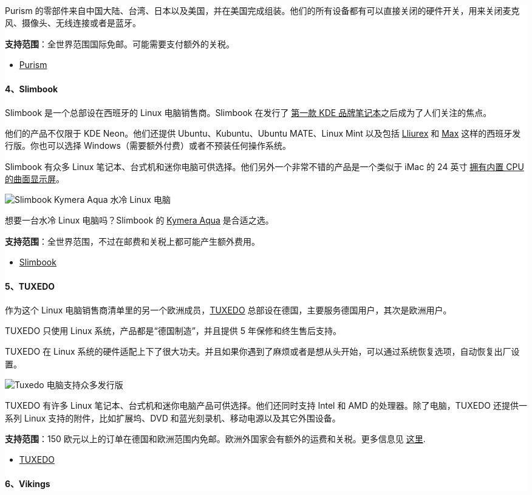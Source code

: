 
Purism 的零部件来自中国大陆、台湾、日本以及美国，并在美国完成组装。他们的所有设备都有可以直接关闭的硬件开关，用来关闭麦克风、摄像头、无线连接或者是蓝牙。


**支持范围**：全世界范围国际免邮。可能需要支付额外的关税。


* [Purism](https://puri.sm/)


#### 4、Slimbook


Slimbook 是一个总部设在西班牙的 Linux 电脑销售商。Slimbook 在发行了 [第一款 KDE 品牌笔记本](https://itsfoss.com/slimbook-kde/)之后成为了人们关注的焦点。


他们的产品不仅限于 KDE Neon。他们还提供 Ubuntu、Kubuntu、Ubuntu MATE、Linux Mint 以及包括 [Lliurex](https://distrowatch.com/table.php?distribution=lliurex) 和 [Max](https://en.wikipedia.org/wiki/MAX_(operating_system)) 这样的西班牙发行版。你也可以选择 Windows（需要额外付费）或者不预装任何操作系统。


Slimbook 有众多 Linux 笔记本、台式机和迷你电脑可供选择。他们另外一个非常不错的产品是一个类似于 iMac 的 24 英寸 [拥有内置 CPU 的曲面显示屏](https://slimbook.es/en/aio-curve-all-in-one-for-gnu-linux)。


![Slimbook Kymera Aqua 水冷 Linux 电脑](/Asserts/Images//attachment/album/201906/16/114755qnwlope1nqpnowlt.jpg)


想要一台水冷 Linux 电脑吗？Slimbook 的 [Kymera Aqua](https://slimbook.es/en/kymera-aqua-the-gnu-linux-computer-with-custom-water-cooling) 是合适之选。


**支持范围**：全世界范围，不过在邮费和关税上都可能产生额外费用。


* [Slimbook](https://slimbook.es/en/)


#### 5、TUXEDO


作为这个 Linux 电脑销售商清单里的另一个欧洲成员，[TUXEDO](https://www.tuxedocomputers.com/) 总部设在德国，主要服务德国用户，其次是欧洲用户。


TUXEDO 只使用 Linux 系统，产品都是“德国制造”，并且提供 5 年保修和终生售后支持。


TUXEDO 在 Linux 系统的硬件适配上下了很大功夫。并且如果你遇到了麻烦或者是想从头开始，可以通过系统恢复选项，自动恢复出厂设置。


![Tuxedo 电脑支持众多发行版](/Asserts/Images//attachment/album/201906/16/114756gccwicyw0xncbzpc.jpg)


TUXEDO 有许多 Linux 笔记本、台式机和迷你电脑产品可供选择。他们还同时支持 Intel 和 AMD 的处理器。除了电脑，TUXEDO 还提供一系列 Linux 支持的附件，比如扩展坞、DVD 和蓝光刻录机、移动电源以及其它外围设备。


**支持范围**：150 欧元以上的订单在德国和欧洲范围内免邮。欧洲外国家会有额外的运费和关税。更多信息见 [这里](https://www.tuxedocomputers.com/en/Shipping-Returns.tuxedo).


* [TUXEDO](https://www.tuxedocomputers.com/en#)


#### 6、Vikings
